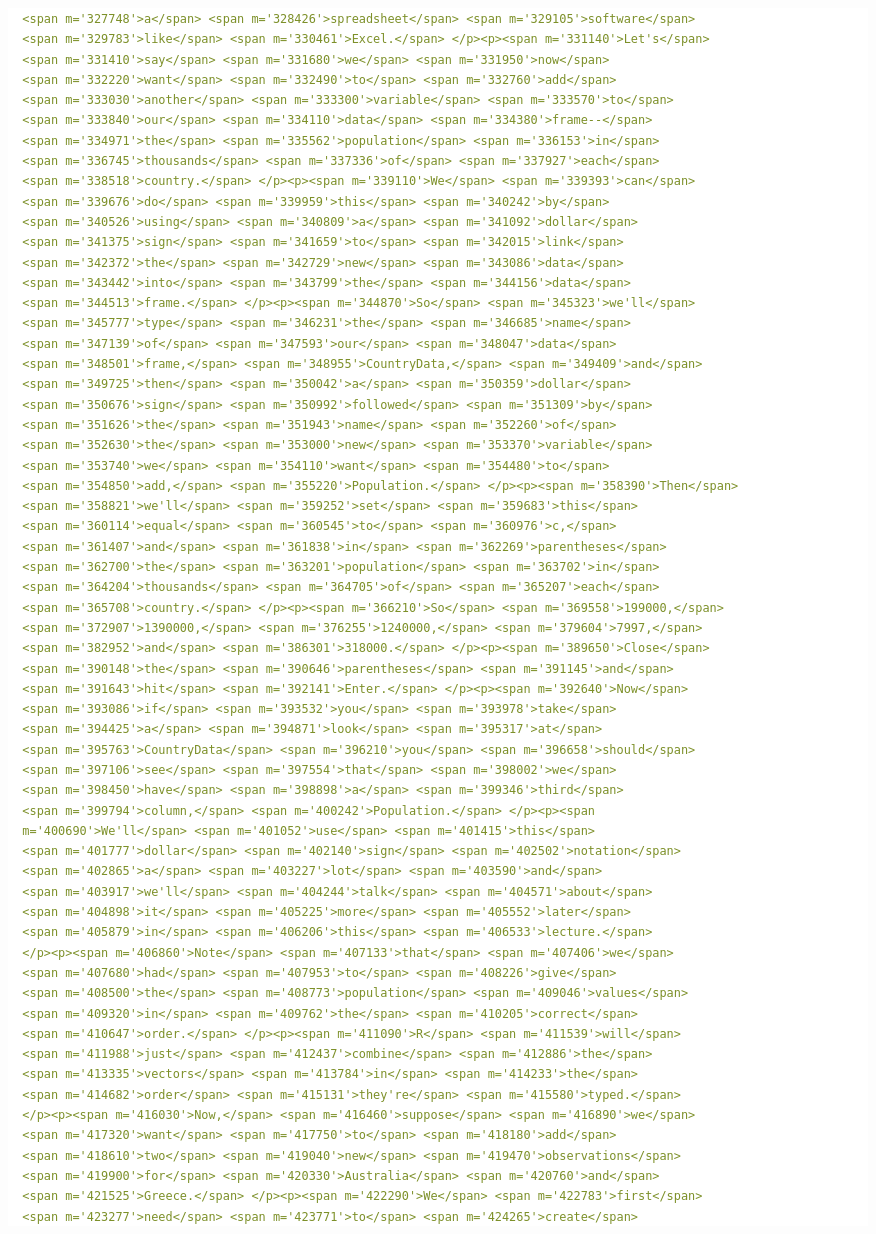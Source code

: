 ```yaml
  <span m='327748'>a</span> <span m='328426'>spreadsheet</span> <span m='329105'>software</span>
  <span m='329783'>like</span> <span m='330461'>Excel.</span> </p><p><span m='331140'>Let's</span>
  <span m='331410'>say</span> <span m='331680'>we</span> <span m='331950'>now</span>
  <span m='332220'>want</span> <span m='332490'>to</span> <span m='332760'>add</span>
  <span m='333030'>another</span> <span m='333300'>variable</span> <span m='333570'>to</span>
  <span m='333840'>our</span> <span m='334110'>data</span> <span m='334380'>frame--</span>
  <span m='334971'>the</span> <span m='335562'>population</span> <span m='336153'>in</span>
  <span m='336745'>thousands</span> <span m='337336'>of</span> <span m='337927'>each</span>
  <span m='338518'>country.</span> </p><p><span m='339110'>We</span> <span m='339393'>can</span>
  <span m='339676'>do</span> <span m='339959'>this</span> <span m='340242'>by</span>
  <span m='340526'>using</span> <span m='340809'>a</span> <span m='341092'>dollar</span>
  <span m='341375'>sign</span> <span m='341659'>to</span> <span m='342015'>link</span>
  <span m='342372'>the</span> <span m='342729'>new</span> <span m='343086'>data</span>
  <span m='343442'>into</span> <span m='343799'>the</span> <span m='344156'>data</span>
  <span m='344513'>frame.</span> </p><p><span m='344870'>So</span> <span m='345323'>we'll</span>
  <span m='345777'>type</span> <span m='346231'>the</span> <span m='346685'>name</span>
  <span m='347139'>of</span> <span m='347593'>our</span> <span m='348047'>data</span>
  <span m='348501'>frame,</span> <span m='348955'>CountryData,</span> <span m='349409'>and</span>
  <span m='349725'>then</span> <span m='350042'>a</span> <span m='350359'>dollar</span>
  <span m='350676'>sign</span> <span m='350992'>followed</span> <span m='351309'>by</span>
  <span m='351626'>the</span> <span m='351943'>name</span> <span m='352260'>of</span>
  <span m='352630'>the</span> <span m='353000'>new</span> <span m='353370'>variable</span>
  <span m='353740'>we</span> <span m='354110'>want</span> <span m='354480'>to</span>
  <span m='354850'>add,</span> <span m='355220'>Population.</span> </p><p><span m='358390'>Then</span>
  <span m='358821'>we'll</span> <span m='359252'>set</span> <span m='359683'>this</span>
  <span m='360114'>equal</span> <span m='360545'>to</span> <span m='360976'>c,</span>
  <span m='361407'>and</span> <span m='361838'>in</span> <span m='362269'>parentheses</span>
  <span m='362700'>the</span> <span m='363201'>population</span> <span m='363702'>in</span>
  <span m='364204'>thousands</span> <span m='364705'>of</span> <span m='365207'>each</span>
  <span m='365708'>country.</span> </p><p><span m='366210'>So</span> <span m='369558'>199000,</span>
  <span m='372907'>1390000,</span> <span m='376255'>1240000,</span> <span m='379604'>7997,</span>
  <span m='382952'>and</span> <span m='386301'>318000.</span> </p><p><span m='389650'>Close</span>
  <span m='390148'>the</span> <span m='390646'>parentheses</span> <span m='391145'>and</span>
  <span m='391643'>hit</span> <span m='392141'>Enter.</span> </p><p><span m='392640'>Now</span>
  <span m='393086'>if</span> <span m='393532'>you</span> <span m='393978'>take</span>
  <span m='394425'>a</span> <span m='394871'>look</span> <span m='395317'>at</span>
  <span m='395763'>CountryData</span> <span m='396210'>you</span> <span m='396658'>should</span>
  <span m='397106'>see</span> <span m='397554'>that</span> <span m='398002'>we</span>
  <span m='398450'>have</span> <span m='398898'>a</span> <span m='399346'>third</span>
  <span m='399794'>column,</span> <span m='400242'>Population.</span> </p><p><span
  m='400690'>We'll</span> <span m='401052'>use</span> <span m='401415'>this</span>
  <span m='401777'>dollar</span> <span m='402140'>sign</span> <span m='402502'>notation</span>
  <span m='402865'>a</span> <span m='403227'>lot</span> <span m='403590'>and</span>
  <span m='403917'>we'll</span> <span m='404244'>talk</span> <span m='404571'>about</span>
  <span m='404898'>it</span> <span m='405225'>more</span> <span m='405552'>later</span>
  <span m='405879'>in</span> <span m='406206'>this</span> <span m='406533'>lecture.</span>
  </p><p><span m='406860'>Note</span> <span m='407133'>that</span> <span m='407406'>we</span>
  <span m='407680'>had</span> <span m='407953'>to</span> <span m='408226'>give</span>
  <span m='408500'>the</span> <span m='408773'>population</span> <span m='409046'>values</span>
  <span m='409320'>in</span> <span m='409762'>the</span> <span m='410205'>correct</span>
  <span m='410647'>order.</span> </p><p><span m='411090'>R</span> <span m='411539'>will</span>
  <span m='411988'>just</span> <span m='412437'>combine</span> <span m='412886'>the</span>
  <span m='413335'>vectors</span> <span m='413784'>in</span> <span m='414233'>the</span>
  <span m='414682'>order</span> <span m='415131'>they're</span> <span m='415580'>typed.</span>
  </p><p><span m='416030'>Now,</span> <span m='416460'>suppose</span> <span m='416890'>we</span>
  <span m='417320'>want</span> <span m='417750'>to</span> <span m='418180'>add</span>
  <span m='418610'>two</span> <span m='419040'>new</span> <span m='419470'>observations</span>
  <span m='419900'>for</span> <span m='420330'>Australia</span> <span m='420760'>and</span>
  <span m='421525'>Greece.</span> </p><p><span m='422290'>We</span> <span m='422783'>first</span>
  <span m='423277'>need</span> <span m='423771'>to</span> <span m='424265'>create</span>
```